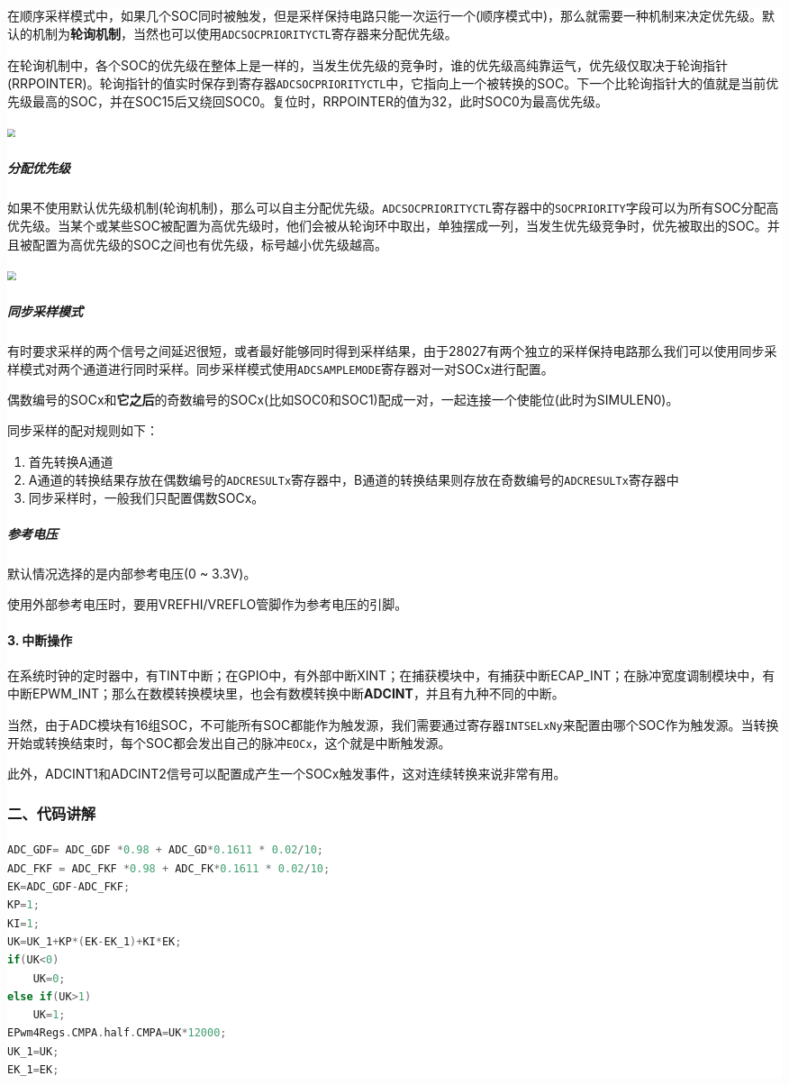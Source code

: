 在顺序采样模式中，如果几个SOC同时被触发，但是采样保持电路只能一次运行一个(顺序模式中)，那么就需要一种机制来决定优先级。默认的机制为**轮询机制**，当然也可以使用`ADCSOCPRIORITYCTL`寄存器来分配优先级。

在轮询机制中，各个SOC的优先级在整体上是一样的，当发生优先级的竞争时，谁的优先级高纯靠运气，优先级仅取决于轮询指针(RRPOINTER)。轮询指针的值实时保存到寄存器`ADCSOCPRIORITYCTL`中，它指向上一个被转换的SOC。下一个比轮询指针大的值就是当前优先级最高的SOC，并在SOC15后又绕回SOC0。复位时，RRPOINTER的值为32，此时SOC0为最高优先级。

<img src="E:\Note\fromTypora\DSP\img\轮询机制.jpg" style="zoom:58%;" />

##### 分配优先级

如果不使用默认优先级机制(轮询机制)，那么可以自主分配优先级。`ADCSOCPRIORITYCTL`寄存器中的`SOCPRIORITY`字段可以为所有SOC分配高优先级。当某个或某些SOC被配置为高优先级时，他们会被从轮询环中取出，单独摆成一列，当发生优先级竞争时，优先被取出的SOC。并且被配置为高优先级的SOC之间也有优先级，标号越小优先级越高。

<img src="E:\Note\fromTypora\DSP\img\优先级分配.jpg" style="zoom:65%;" />

##### 同步采样模式

有时要求采样的两个信号之间延迟很短，或者最好能够同时得到采样结果，由于28027有两个独立的采样保持电路那么我们可以使用同步采样模式对两个通道进行同时采样。同步采样模式使用`ADCSAMPLEMODE`寄存器对一对SOCx进行配置。

偶数编号的SOCx和**它之后**的奇数编号的SOCx(比如SOC0和SOC1)配成一对，一起连接一个使能位(此时为SIMULEN0)。

同步采样的配对规则如下：

1. 首先转换A通道
2. A通道的转换结果存放在偶数编号的`ADCRESULTx`寄存器中，B通道的转换结果则存放在奇数编号的`ADCRESULTx`寄存器中
3. 同步采样时，一般我们只配置偶数SOCx。

##### 参考电压

默认情况选择的是内部参考电压(0 ~ 3.3V)。

使用外部参考电压时，要用VREFHI/VREFLO管脚作为参考电压的引脚。

#### 3. 中断操作

在系统时钟的定时器中，有TINT中断；在GPIO中，有外部中断XINT；在捕获模块中，有捕获中断ECAP_INT；在脉冲宽度调制模块中，有中断EPWM_INT；那么在数模转换模块里，也会有数模转换中断**ADCINT**，并且有九种不同的中断。

当然，由于ADC模块有16组SOC，不可能所有SOC都能作为触发源，我们需要通过寄存器`INTSELxNy`来配置由哪个SOC作为触发源。当转换开始或转换结束时，每个SOC都会发出自己的脉冲`EOCx`，这个就是中断触发源。

此外，ADCINT1和ADCINT2信号可以配置成产生一个SOCx触发事件，这对连续转换来说非常有用。

### 二、代码讲解

```c
ADC_GDF= ADC_GDF *0.98 + ADC_GD*0.1611 * 0.02/10;
ADC_FKF = ADC_FKF *0.98 + ADC_FK*0.1611 * 0.02/10;
EK=ADC_GDF-ADC_FKF;
KP=1;
KI=1;
UK=UK_1+KP*(EK-EK_1)+KI*EK;
if(UK<0)
    UK=0;
else if(UK>1)
    UK=1;
EPwm4Regs.CMPA.half.CMPA=UK*12000;
UK_1=UK;
EK_1=EK;
```
